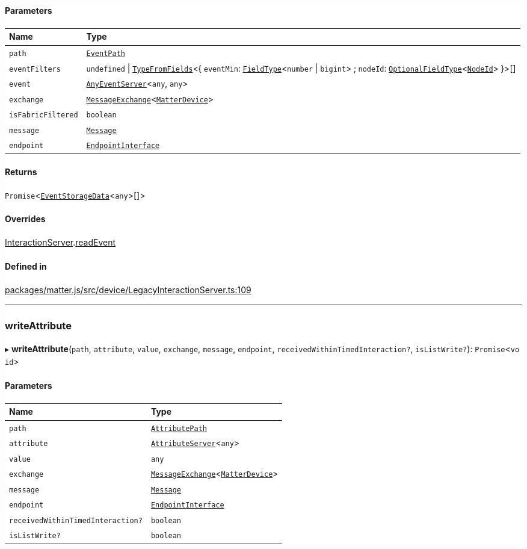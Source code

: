 #### Parameters

| Name | Type |
| :------ | :------ |
| `path` | [`EventPath`](../interfaces/protocol_interaction_export.EventPath.md) |
| `eventFilters` | `undefined` \| [`TypeFromFields`](../modules/tlv_export.md#typefromfields)\<\{ `eventMin`: [`FieldType`](../interfaces/tlv_export.FieldType.md)\<`number` \| `bigint`\> ; `nodeId`: [`OptionalFieldType`](../interfaces/tlv_export.OptionalFieldType.md)\<[`NodeId`](../modules/datatype_export.md#nodeid)\>  }\>[] |
| `event` | [`AnyEventServer`](../modules/cluster_export.md#anyeventserver)\<`any`, `any`\> |
| `exchange` | [`MessageExchange`](protocol_export.MessageExchange.md)\<[`MatterDevice`](behavior_cluster_export._internal_.MatterDevice.md)\> |
| `isFabricFiltered` | `boolean` |
| `message` | [`Message`](../interfaces/codec_export.Message.md) |
| `endpoint` | [`EndpointInterface`](../interfaces/endpoint_export.EndpointInterface.md) |

#### Returns

`Promise`\<[`EventStorageData`](../interfaces/protocol_interaction_export.EventStorageData.md)\<`any`\>[]\>

#### Overrides

[InteractionServer](protocol_interaction_export.InteractionServer-1.md).[readEvent](protocol_interaction_export.InteractionServer-1.md#readevent)

#### Defined in

[packages/matter.js/src/device/LegacyInteractionServer.ts:109](https://github.com/project-chip/matter.js/blob/904d0c9b952b91f28a21803759c5e5c66ee4d272/packages/matter.js/src/device/LegacyInteractionServer.ts#L109)

___

### writeAttribute

▸ **writeAttribute**(`path`, `attribute`, `value`, `exchange`, `message`, `endpoint`, `receivedWithinTimedInteraction?`, `isListWrite?`): `Promise`\<`void`\>

#### Parameters

| Name | Type |
| :------ | :------ |
| `path` | [`AttributePath`](../interfaces/protocol_interaction_export.AttributePath.md) |
| `attribute` | [`AttributeServer`](cluster_export.AttributeServer.md)\<`any`\> |
| `value` | `any` |
| `exchange` | [`MessageExchange`](protocol_export.MessageExchange.md)\<[`MatterDevice`](behavior_cluster_export._internal_.MatterDevice.md)\> |
| `message` | [`Message`](../interfaces/codec_export.Message.md) |
| `endpoint` | [`EndpointInterface`](../interfaces/endpoint_export.EndpointInterface.md) |
| `receivedWithinTimedInteraction?` | `boolean` |
| `isListWrite?` | `boolean` |
